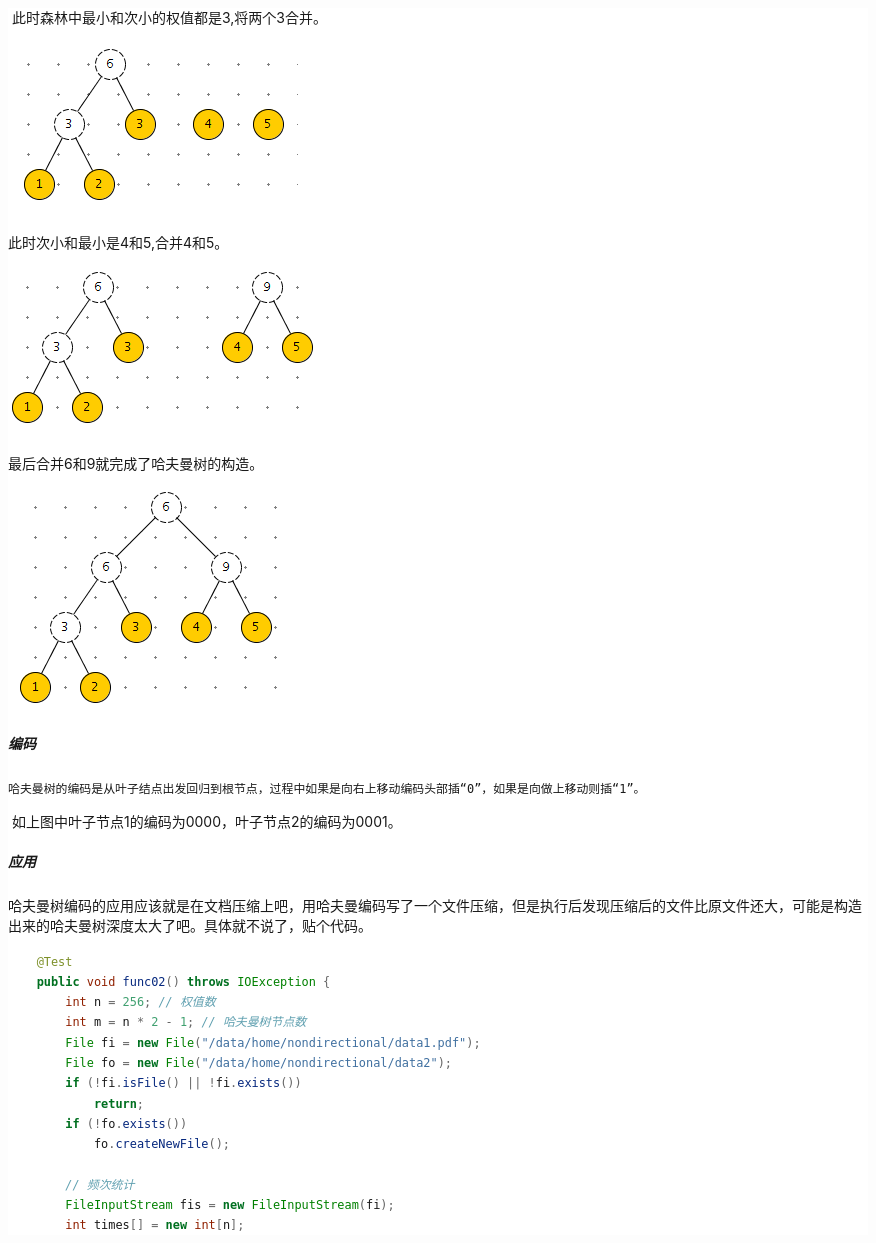 ​	此时森林中最小和次小的权值都是3,将两个3合并。

![image-20200619021940891](image-20200619021940891.png)

此时次小和最小是4和5,合并4和5。

![image-20200619022132771](image-20200619022132771.png)

最后合并6和9就完成了哈夫曼树的构造。

![image-20200619022227632](image-20200619022227632.png)



##### 编码

 	哈夫曼树的编码是从叶子结点出发回归到根节点，过程中如果是向右上移动编码头部插“0”，如果是向做上移动则插“1”。

​	如上图中叶子节点1的编码为0000，叶子节点2的编码为0001。

##### 应用

​	哈夫曼树编码的应用应该就是在文档压缩上吧，用哈夫曼编码写了一个文件压缩，但是执行后发现压缩后的文件比原文件还大，可能是构造出来的哈夫曼树深度太大了吧。具体就不说了，贴个代码。

```java
	@Test
	public void func02() throws IOException {
		int n = 256; // 权值数
		int m = n * 2 - 1; // 哈夫曼树节点数
		File fi = new File("/data/home/nondirectional/data1.pdf");
		File fo = new File("/data/home/nondirectional/data2");
		if (!fi.isFile() || !fi.exists())
			return;
		if (!fo.exists())
			fo.createNewFile();

		// 频次统计
		FileInputStream fis = new FileInputStream(fi);
		int times[] = new int[n];
```